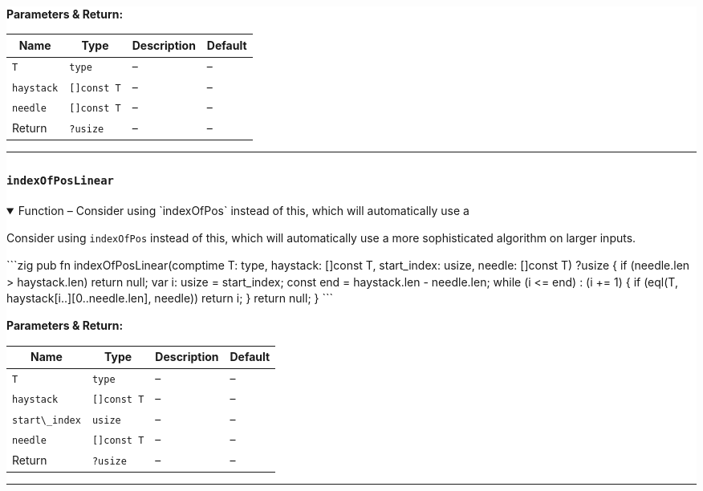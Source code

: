 **Parameters & Return:**

| Name | Type | Description | Default |
|------|------|-------------|---------|
| `T` | `type` | – | – |
| `haystack` | `[]const T` | – | – |
| `needle` | `[]const T` | – | – |
| Return | `?usize` | – | – |

</details>

---

### <a id="fn-indexofposlinear"></a>`indexOfPosLinear`

<details class="declaration-card" open>
<summary>Function – Consider using `indexOfPos` instead of this, which will automatically use a</summary>

Consider using `indexOfPos` instead of this, which will automatically use a
more sophisticated algorithm on larger inputs.

\`\`\`zig
pub fn indexOfPosLinear(comptime T: type, haystack: []const T, start_index: usize, needle: []const T) ?usize {
    if (needle.len > haystack.len) return null;
    var i: usize = start_index;
    const end = haystack.len - needle.len;
    while (i <= end) : (i += 1) {
        if (eql(T, haystack[i..][0..needle.len], needle)) return i;
    }
    return null;
}
\`\`\`

**Parameters & Return:**

| Name | Type | Description | Default |
|------|------|-------------|---------|
| `T` | `type` | – | – |
| `haystack` | `[]const T` | – | – |
| `start\_index` | `usize` | – | – |
| `needle` | `[]const T` | – | – |
| Return | `?usize` | – | – |

</details>

---
